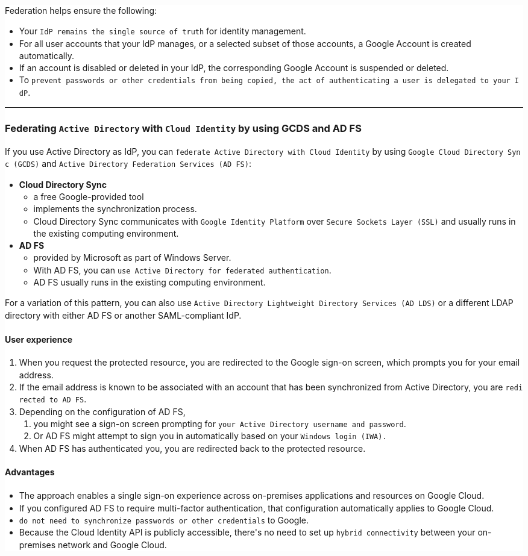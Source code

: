 
Federation helps ensure the following:
* Your `IdP remains the single source of truth` for identity management.
* For all user accounts that your IdP manages, or a selected subset of those accounts, a Google Account is created automatically.
* If an account is disabled or deleted in your IdP, the corresponding Google Account is suspended or deleted.
* To `prevent passwords or other credentials from being copied, the act of authenticating a user is delegated to your IdP`.


----



### Federating `Active Directory` with `Cloud Identity` by using GCDS and AD FS

If you use Active Directory as IdP, you can `federate Active Directory with Cloud Identity` by using `Google Cloud Directory Sync (GCDS)` and `Active Directory Federation Services (AD FS)`:

* **Cloud Directory Sync**
  * a free Google-provided tool
  * implements the synchronization process.
  * Cloud Directory Sync communicates with `Google Identity Platform` over `Secure Sockets Layer (SSL)` and usually runs in the existing computing environment.
* **AD FS**
  * provided by Microsoft as part of Windows Server.
  * With AD FS, you can `use Active Directory for federated authentication`.
  * AD FS usually runs in the existing computing environment.


For a variation of this pattern, you can also use `Active Directory Lightweight Directory Services (AD LDS)` or a different LDAP directory with either AD FS or another SAML-compliant IdP.

#### User experience

1.  When you request the protected resource, you are redirected to the Google sign-on screen, which prompts you for your email address.
2.  If the email address is known to be associated with an account that has been synchronized from Active Directory, you are `redirected to AD FS`.
3.  Depending on the configuration of AD FS,
    1.  you might see a sign-on screen prompting for `your Active Directory username and password`.
    2.  Or AD FS might attempt to sign you in automatically based on your `Windows login (IWA).`
4.  When AD FS has authenticated you, you are redirected back to the protected resource.


#### Advantages

* The approach enables a single sign-on experience across on-premises applications and resources on Google Cloud.
* If you configured AD FS to require multi-factor authentication, that configuration automatically applies to Google Cloud.
* `do not need to synchronize passwords or other credentials` to Google.
* Because the Cloud Identity API is publicly accessible, there's no need to set up `hybrid connectivity` between your on-premises network and Google Cloud.
